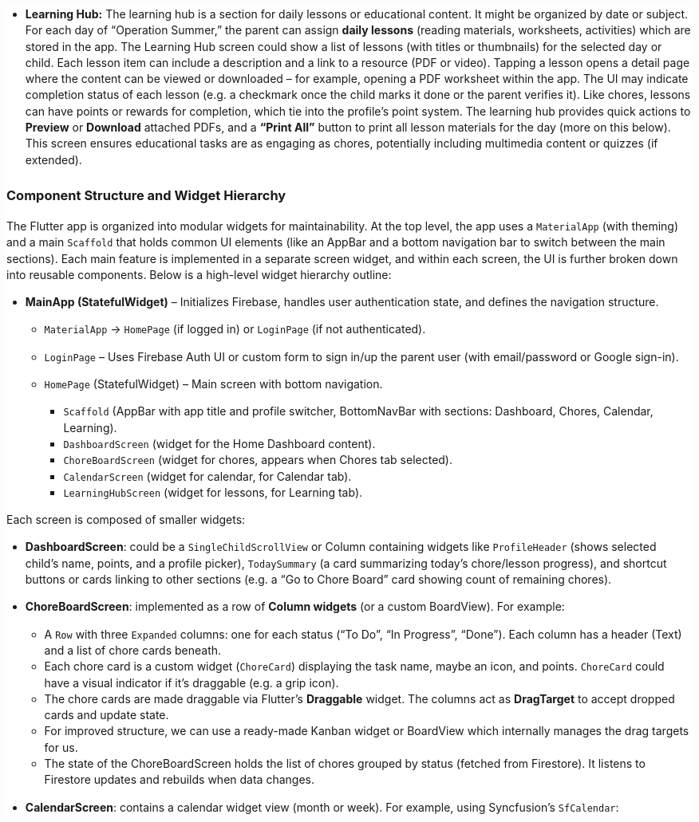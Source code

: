 * **Learning Hub:** The learning hub is a section for daily lessons or educational content. It might be organized by date or subject. For each day of “Operation Summer,” the parent can assign **daily lessons** (reading materials, worksheets, activities) which are stored in the app. The Learning Hub screen could show a list of lessons (with titles or thumbnails) for the selected day or child. Each lesson item can include a description and a link to a resource (PDF or video). Tapping a lesson opens a detail page where the content can be viewed or downloaded – for example, opening a PDF worksheet within the app. The UI may indicate completion status of each lesson (e.g. a checkmark once the child marks it done or the parent verifies it). Like chores, lessons can have points or rewards for completion, which tie into the profile’s point system. The learning hub provides quick actions to **Preview** or **Download** attached PDFs, and a **“Print All”** button to print all lesson materials for the day (more on this below). This screen ensures educational tasks are as engaging as chores, potentially including multimedia content or quizzes (if extended).

### Component Structure and Widget Hierarchy

The Flutter app is organized into modular widgets for maintainability. At the top level, the app uses a `MaterialApp` (with theming) and a main `Scaffold` that holds common UI elements (like an AppBar and a bottom navigation bar to switch between the main sections). Each main feature is implemented in a separate screen widget, and within each screen, the UI is further broken down into reusable components. Below is a high-level widget hierarchy outline:

* **MainApp (StatefulWidget)** – Initializes Firebase, handles user authentication state, and defines the navigation structure.

  * `MaterialApp` -> `HomePage` (if logged in) or `LoginPage` (if not authenticated).
  * `LoginPage` – Uses Firebase Auth UI or custom form to sign in/up the parent user (with email/password or Google sign-in).
  * `HomePage` (StatefulWidget) – Main screen with bottom navigation.

    * `Scaffold` (AppBar with app title and profile switcher, BottomNavBar with sections: Dashboard, Chores, Calendar, Learning).
    * `DashboardScreen` (widget for the Home Dashboard content).
    * `ChoreBoardScreen` (widget for chores, appears when Chores tab selected).
    * `CalendarScreen` (widget for calendar, for Calendar tab).
    * `LearningHubScreen` (widget for lessons, for Learning tab).

Each screen is composed of smaller widgets:

* **DashboardScreen**: could be a `SingleChildScrollView` or Column containing widgets like `ProfileHeader` (shows selected child’s name, points, and a profile picker), `TodaySummary` (a card summarizing today’s chore/lesson progress), and shortcut buttons or cards linking to other sections (e.g. a “Go to Chore Board” card showing count of remaining chores).
* **ChoreBoardScreen**: implemented as a row of **Column widgets** (or a custom BoardView). For example:

  * A `Row` with three `Expanded` columns: one for each status (“To Do”, “In Progress”, “Done”). Each column has a header (Text) and a list of chore cards beneath.
  * Each chore card is a custom widget (`ChoreCard`) displaying the task name, maybe an icon, and points. `ChoreCard` could have a visual indicator if it’s draggable (e.g. a grip icon).
  * The chore cards are made draggable via Flutter’s **Draggable** widget. The columns act as **DragTarget** to accept dropped cards and update state.
  * For improved structure, we can use a ready-made Kanban widget or BoardView which internally manages the drag targets for us.
  * The state of the ChoreBoardScreen holds the list of chores grouped by status (fetched from Firestore). It listens to Firestore updates and rebuilds when data changes.
* **CalendarScreen**: contains a calendar widget view (month or week). For example, using Syncfusion’s `SfCalendar`:
